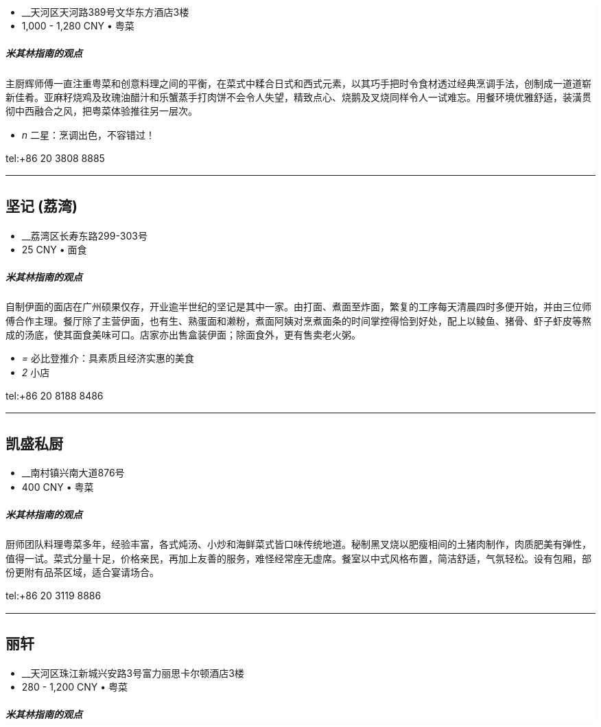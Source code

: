   * __天河区天河路389号文华东方酒店3楼
  * 1,000 \- 1,280 CNY • 粤菜 

#####  米其林指南的观点


主厨辉师傅一直注重粤菜和创意料理之间的平衡，在菜式中糅合日式和西式元素，以其巧手把时令食材透过经典烹调手法，创制成一道道崭新佳肴。亚麻籽烧鸡及玫瑰油醋汁和乐蟹蒸手打肉饼不会令人失望，精致点心、烧鹅及叉烧同样令人一试难忘。用餐环境优雅舒适，装潢贯彻中西融合之风，把粤菜体验推往另一层次。

  * _n_ 二星：烹调出色，不容错过！ 



tel:+86 20 3808 8885

----

## 坚记 (荔湾)

  * __荔湾区长寿东路299-303号
  * 25 CNY • 面食 

#####  米其林指南的观点


自制伊面的面店在广州硕果仅存，开业逾半世纪的坚记是其中一家。由打面、煮面至炸面，繁复的工序每天清晨四时多便开始，并由三位师傅合作主理。餐厅除了主营伊面，也有生、熟蛋面和濑粉，煮面阿姨对烹煮面条的时间掌控得恰到好处，配上以鲮鱼、猪骨、虾子虾皮等熬成的汤底，使其面食美味可口。店家亦出售盒装伊面；除面食外，更有售卖老火粥。

  * _=_ 必比登推介：具素质且经济实惠的美食 
  * _2_ 小店 


tel:+86 20 8188 8486

----

## 凯盛私厨

  * __南村镇兴南大道876号
  * 400 CNY • 粤菜 

#####  米其林指南的观点


厨师团队料理粤菜多年，经验丰富，各式炖汤、小炒和海鲜菜式皆口味传统地道。秘制黑叉烧以肥瘦相间的土猪肉制作，肉质肥美有弹性，值得一试。菜式分量十足，价格亲民，再加上友善的服务，难怪经常座无虚席。餐室以中式风格布置，简洁舒适，气氛轻松。设有包厢，部份更附有品茶区域，适合宴请场合。


tel:+86 20 3119 8886

----

## 丽轩

  * __天河区珠江新城兴安路3号富力丽思卡尔顿酒店3楼
  * 280 \- 1,200 CNY • 粤菜 

#####  米其林指南的观点

